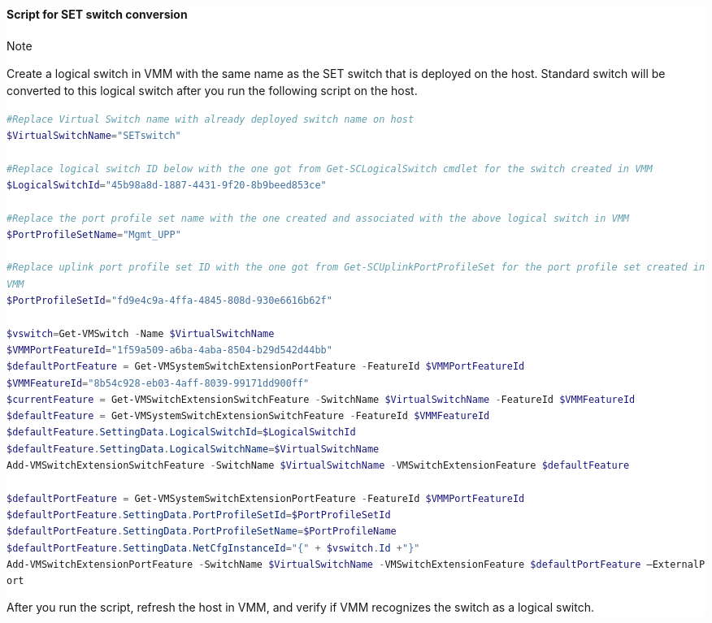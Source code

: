 #### <a name="script-for-set-switch-conversion"></a> Script for SET switch conversion

> [!NOTE]
> Create a logical switch in VMM with the same name as the SET switch that is deployed on the host.
> Standard switch will be converted to this logical switch after you run the following script on the host.


```powershell
#Replace Virtual Switch name with already deployed switch name on host
$VirtualSwitchName="SETswitch"

#Replace logical switch ID below with the one got from Get-SCLogicalSwitch cmdlet for the switch created in VMM
$LogicalSwitchId="45b98a8d-1887-4431-9f20-8b9beed853ce"

#Replace the port profile set name with the one created and associated with the above logical switch in VMM
$PortProfileSetName="Mgmt_UPP"

#Replace uplink port profile set ID with the one got from Get-SCUplinkPortProfileSet for the port profile set created in VMM
$PortProfileSetId="fd9e4c9a-4ffa-4845-808d-930e6616b62f"

$vswitch=Get-VMSwitch -Name $VirtualSwitchName
$VMMPortFeatureId="1f59a509-a6ba-4aba-8504-b29d542d44bb"
$defaultPortFeature = Get-VMSystemSwitchExtensionPortFeature -FeatureId $VMMPortFeatureId
$VMMFeatureId="8b54c928-eb03-4aff-8039-99171dd900ff"
$currentFeature = Get-VMSwitchExtensionSwitchFeature -SwitchName $VirtualSwitchName -FeatureId $VMMFeatureId
$defaultFeature = Get-VMSystemSwitchExtensionSwitchFeature -FeatureId $VMMFeatureId
$defaultFeature.SettingData.LogicalSwitchId=$LogicalSwitchId
$defaultFeature.SettingData.LogicalSwitchName=$VirtualSwitchName
Add-VMSwitchExtensionSwitchFeature -SwitchName $VirtualSwitchName -VMSwitchExtensionFeature $defaultFeature

$defaultPortFeature = Get-VMSystemSwitchExtensionPortFeature -FeatureId $VMMPortFeatureId
$defaultPortFeature.SettingData.PortProfileSetId=$PortProfileSetId
$defaultPortFeature.SettingData.PortProfileSetName=$PortProfileName
$defaultPortFeature.SettingData.NetCfgInstanceId="{" + $vswitch.Id +"}"
Add-VMSwitchExtensionPortFeature -SwitchName $VirtualSwitchName -VMSwitchExtensionFeature $defaultPortFeature –ExternalPort
```

After you run the script, refresh the host in VMM, and verify if VMM recognizes the switch as a logical switch.
